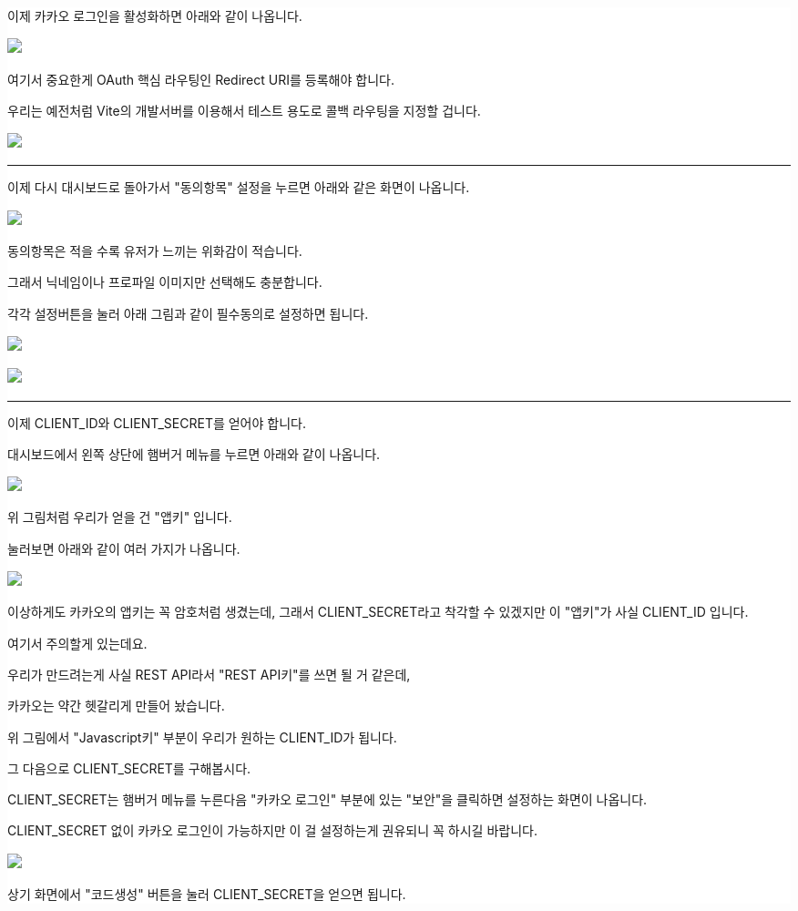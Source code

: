 이제 카카오 로그인을 활성화하면 아래와 같이 나옵니다.

![](https://blogger.googleusercontent.com/img/a/AVvXsEj8Hn-1lxZN8vk8lHrLv6Sg32WCcQHAtnjpskim7Zz9yiOSzeCGNPIwiOFVlzm3K1ynAqUMoiAusnLw5yHdg_O5Rj0zMF4KcJd85bgcNgL1pHK4zj_gkKqwDGaOXLYM694jk9pQwkZEO781TIjMXEbj-Joa-_aUFE-E0NY1dti9TsBM3CVNwDOMzRAqttI)

여기서 중요한게 OAuth 핵심 라우팅인 Redirect URI를 등록해야 합니다.

우리는 예전처럼 Vite의 개발서버를 이용해서 테스트 용도로 콜백 라우팅을 지정할 겁니다.

![](https://blogger.googleusercontent.com/img/a/AVvXsEilqwHOO8EsHSkw7ocu8xvy4o8h14mN80QDQSFxHhRlN33MHVNf0buFAn5HZ07HkQcUyThBuWAk8FNW4D8dppcOQBLgwMgbyAgVjvgAS5J9lIjdTPG-MyzW1TEjVwL9F6lhCCinvBuGfeBecakjQN4tWLGOV5yCaK0i1XR3dWyZULro_N7bs7F0fwkpIzU)

---

이제 다시 대시보드로 돌아가서 "동의항목" 설정을 누르면 아래와 같은 화면이 나옵니다.

![](https://blogger.googleusercontent.com/img/a/AVvXsEitSUc1roaV5lT_kp5Vpt96GNTk0kvSMb7IfjtdMJF5Raoj7jJSV5yJ2NimbasJQXzK9zvHywozq1vEloDsv6SLS_yemGcfFKfLr7dEjs_K-ofSAPUBlY6ZzRSHBDXLuBxHywph2TA_vLPp2WwndUR4BCLwIhIilnMqbC33fpWzaisc-a0k0oXFgkUA3gQ)

동의항목은 적을 수록 유저가 느끼는 위화감이 적습니다.

그래서 닉네임이나 프로파일 이미지만 선택해도 충분합니다.

각각 설정버튼을 눌러 아래 그림과 같이 필수동의로 설정하면 됩니다.

![](https://blogger.googleusercontent.com/img/a/AVvXsEibcrdoF8KqSoRUQAw1RDVOI_uqH6z9MeRArCDkRbknXI7smlhyTH_2G73PYsPeUWPsND4Srnba09zoBvzm29bXApTn-MBr2iMIyK3S3uOIFUM4EnOU43NmuUoiY9DGDoOjQDaB29ykaZukcLMgoG40McDBV8DlPVl2rcp7FH3GfsZGRLLwXVuoHTm79Z8)

![](https://blogger.googleusercontent.com/img/a/AVvXsEiOWtwm2QW2Xk5s9J17baKzToNq62hqIucSxY3SV_DSH2wdm0_P5kJf99BnDuvGtrHRPIn0QJQYcor-G3aLenP4i6umvmu3zubGgtIncMnHWlqHTIC9vjQLPo0NZffKedqeg1wvurGCxs_bjrgdj1wI65MGyPllpjKCcOLP2ogH84ZIInCRyTtmINrKGqE)

---

이제 CLIENT_ID와 CLIENT_SECRET를 얻어야 합니다.

대시보드에서 왼쪽 상단에 햄버거 메뉴를 누르면 아래와 같이 나옵니다.

![](https://blogger.googleusercontent.com/img/a/AVvXsEjk6re-0dLGon_-l3zOWB4AKiXyIGnAHsax02SuHYaejwBzhm3ymCCmZ8e_wNt7o2PzC5uqyQKndnI47XO4w4kMCyIge82mYEXYN3I_8tmHjeJXp1E00PcBN6xXFwkUPn4IJNWA1VRsTXNZ6i8qmBjtONVntHQE4Wrz34PAiLpX43kCuBuhutGtTA1GBY4)

위 그림처럼 우리가 얻을 건 "앱키" 입니다.

눌러보면 아래와 같이 여러 가지가 나옵니다.

![](https://blogger.googleusercontent.com/img/a/AVvXsEha57UCBaUpaEQIPyYig3bIYh8SfYlS8i_quGBwe7xM6FRUFDTDYTBJFLTKC06OXhx4BmRaVQhmGzsTPw6D_wZhhaphKb05gpqm_ksW3h5WoatKNEx8RiyIs1e6YvhmJLym22DiLltHbGw6fk-03hExSzlVpvAsEjzGR3ZFbRtGyMIDRVAFzK1Zk96wlF4)

이상하게도 카카오의 앱키는 꼭 암호처럼 생겼는데, 그래서 CLIENT_SECRET라고 착각할 수 있겠지만 이 "앱키"가 사실 CLIENT_ID 입니다.

여기서 주의할게 있는데요.

우리가 만드려는게 사실 REST API라서 "REST API키"를 쓰면 될 거 같은데,

카카오는 약간 헷갈리게 만들어 놨습니다.

위 그림에서 "Javascript키" 부분이 우리가 원하는 CLIENT_ID가 됩니다.

그 다음으로 CLIENT_SECRET를 구해봅시다.

CLIENT_SECRET는 햄버거 메뉴를 누른다음 "카카오 로그인" 부분에 있는 "보안"을 클릭하면 설정하는 화면이 나옵니다.

CLIENT_SECRET 없이 카카오 로그인이 가능하지만 이 걸 설정하는게 권유되니 꼭 하시길 바랍니다.

![](https://blogger.googleusercontent.com/img/a/AVvXsEgmUG-QReFoGAZBlzoigRe81ItPJ-6mc4cu3wB_oH3w3U_iqqUWtIiEMoDFdwY3UjEkkRBJd7TBByOwAVA8Zk5eBiXYAlBHAm3_Qa0bz_hmiTGCEd1KXhznEmJMDMoAQFpJsBETbrBKdIi6f2IwA846UHUPRU9llUpiBCnIToc7Mf5JoN86MG_HxkFcPbM)

상기 화면에서 "코드생성" 버튼을 눌러 CLIENT_SECRET을 얻으면 됩니다.
